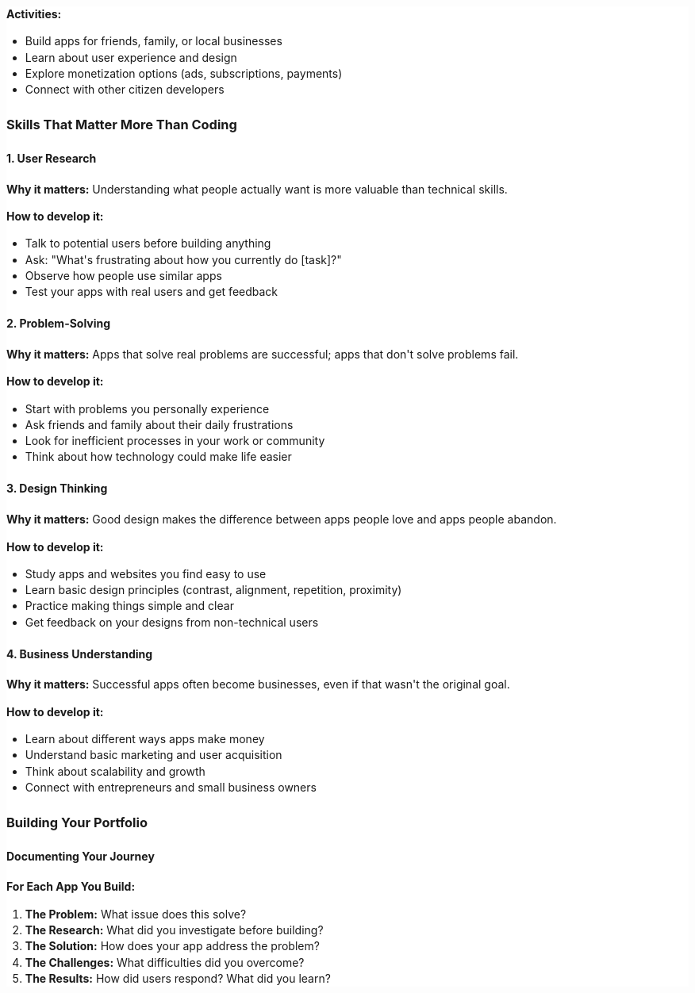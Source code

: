 **Activities:**
- Build apps for friends, family, or local businesses
- Learn about user experience and design
- Explore monetization options (ads, subscriptions, payments)
- Connect with other citizen developers

### Skills That Matter More Than Coding

#### 1. User Research
**Why it matters:** Understanding what people actually want is more valuable than technical skills.

**How to develop it:**
- Talk to potential users before building anything
- Ask: "What's frustrating about how you currently do [task]?"
- Observe how people use similar apps
- Test your apps with real users and get feedback

#### 2. Problem-Solving
**Why it matters:** Apps that solve real problems are successful; apps that don't solve problems fail.

**How to develop it:**
- Start with problems you personally experience
- Ask friends and family about their daily frustrations
- Look for inefficient processes in your work or community
- Think about how technology could make life easier

#### 3. Design Thinking
**Why it matters:** Good design makes the difference between apps people love and apps people abandon.

**How to develop it:**
- Study apps and websites you find easy to use
- Learn basic design principles (contrast, alignment, repetition, proximity)
- Practice making things simple and clear
- Get feedback on your designs from non-technical users

#### 4. Business Understanding
**Why it matters:** Successful apps often become businesses, even if that wasn't the original goal.

**How to develop it:**
- Learn about different ways apps make money
- Understand basic marketing and user acquisition
- Think about scalability and growth
- Connect with entrepreneurs and small business owners

### Building Your Portfolio

#### Documenting Your Journey

**For Each App You Build:**
1. **The Problem:** What issue does this solve?
2. **The Research:** What did you investigate before building?
3. **The Solution:** How does your app address the problem?
4. **The Challenges:** What difficulties did you overcome?
5. **The Results:** How did users respond? What did you learn?
